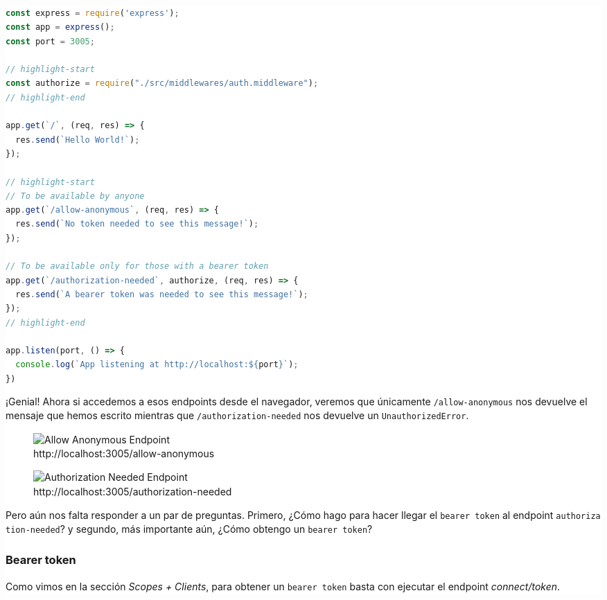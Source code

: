 ```js title="app.js"
const express = require('express');
const app = express();
const port = 3005;

// highlight-start 
const authorize = require("./src/middlewares/auth.middleware");
// highlight-end

app.get(`/`, (req, res) => {
  res.send(`Hello World!`);
});

// highlight-start 
// To be available by anyone
app.get(`/allow-anonymous`, (req, res) => {
  res.send(`No token needed to see this message!`);
});

// To be available only for those with a bearer token
app.get(`/authorization-needed`, authorize, (req, res) => {
  res.send(`A bearer token was needed to see this message!`);
});
// highlight-end

app.listen(port, () => {
  console.log(`App listening at http://localhost:${port}`);
})
```

¡Genial! Ahora si accedemos a esos endpoints desde el navegador, veremos que únicamente `/allow-anonymous` nos devuelve el mensaje que hemos escrito mientras que `/authorization-needed` nos devuelve un `UnauthorizedError`.

<figure class="md-captioned-image">
  <img src={require('../static/img/blog/2021-07-25/002-api-allow-anonymous.png').default} alt="Allow Anonymous Endpoint" />
  <figcaption>http://localhost:3005/allow-anonymous</figcaption>
</figure>

<figure class="md-captioned-image">
  <img src={require('../static/img/blog/2021-07-25/003-api-authorization-needed.png').default} alt="Authorization Needed Endpoint" />
  <figcaption>http://localhost:3005/authorization-needed</figcaption>
</figure>

Pero aún nos falta responder a un par de preguntas. Primero, ¿Cómo hago para hacer llegar el `bearer token` al endpoint `authorization-needed`? y segundo, más importante aún, ¿Cómo obtengo un `bearer token`?

### Bearer token

Como vimos en la sección _Scopes + Clients_, para obtener un `bearer token` basta con ejecutar el endpoint _connect/token_.

